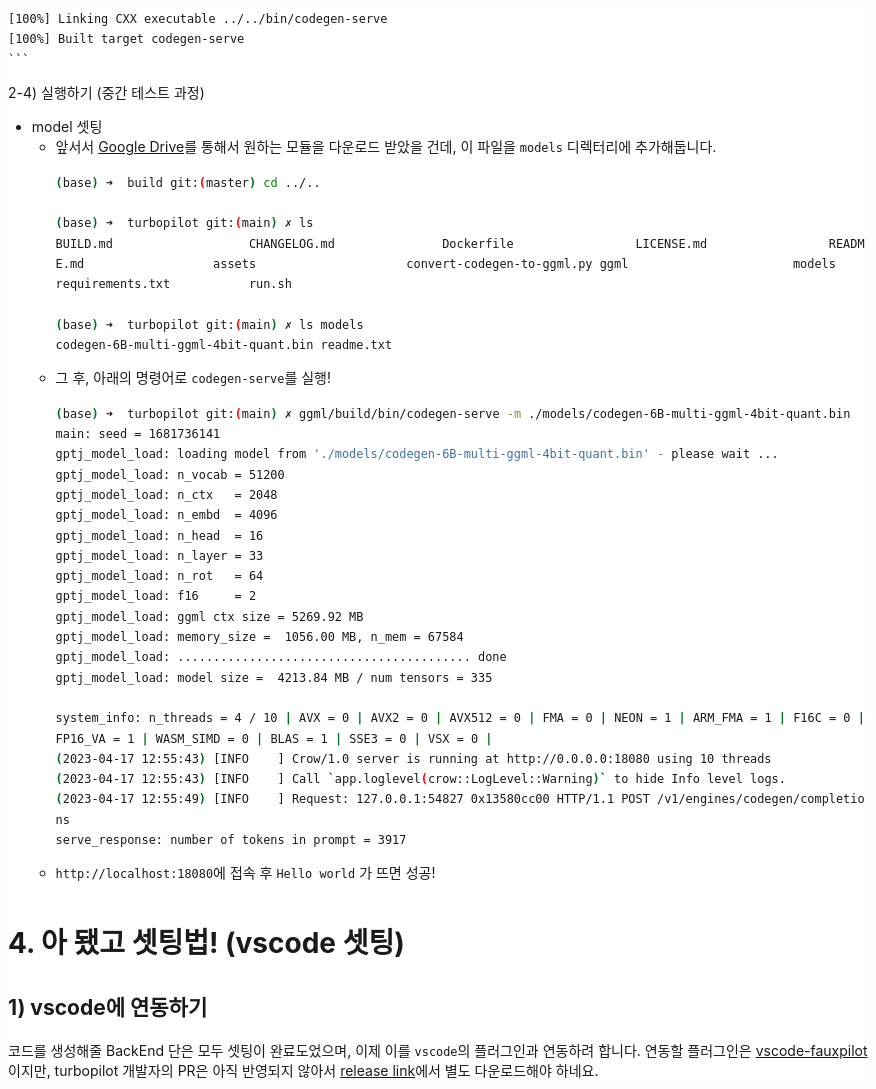     [100%] Linking CXX executable ../../bin/codegen-serve
    [100%] Built target codegen-serve
    ```
2-4) 실행하기 (중간 테스트 과정)
- model 셋팅
  - 앞서서 [Google Drive](https://drive.google.com/drive/folders/1wFy1Y0pqoK23ZeMWWCp8evxWOJQVdaGh)를 통해서 원하는 모듈을 다운로드 받았을 건데, 이 파일을 `models` 디렉터리에 추가해둡니다.
    ```bash
    (base) ➜  build git:(master) cd ../..

    (base) ➜  turbopilot git:(main) ✗ ls
    BUILD.md                   CHANGELOG.md               Dockerfile                 LICENSE.md                 README.md                  assets                     convert-codegen-to-ggml.py ggml                       models                     requirements.txt           run.sh

    (base) ➜  turbopilot git:(main) ✗ ls models
    codegen-6B-multi-ggml-4bit-quant.bin readme.txt
    ```
  - 그 후, 아래의 명령어로 `codegen-serve`를 실행!
    ```bash
    (base) ➜  turbopilot git:(main) ✗ ggml/build/bin/codegen-serve -m ./models/codegen-6B-multi-ggml-4bit-quant.bin
    main: seed = 1681736141
    gptj_model_load: loading model from './models/codegen-6B-multi-ggml-4bit-quant.bin' - please wait ...
    gptj_model_load: n_vocab = 51200
    gptj_model_load: n_ctx   = 2048
    gptj_model_load: n_embd  = 4096
    gptj_model_load: n_head  = 16
    gptj_model_load: n_layer = 33
    gptj_model_load: n_rot   = 64
    gptj_model_load: f16     = 2
    gptj_model_load: ggml ctx size = 5269.92 MB
    gptj_model_load: memory_size =  1056.00 MB, n_mem = 67584
    gptj_model_load: ......................................... done
    gptj_model_load: model size =  4213.84 MB / num tensors = 335

    system_info: n_threads = 4 / 10 | AVX = 0 | AVX2 = 0 | AVX512 = 0 | FMA = 0 | NEON = 1 | ARM_FMA = 1 | F16C = 0 | FP16_VA = 1 | WASM_SIMD = 0 | BLAS = 1 | SSE3 = 0 | VSX = 0 |
    (2023-04-17 12:55:43) [INFO    ] Crow/1.0 server is running at http://0.0.0.0:18080 using 10 threads
    (2023-04-17 12:55:43) [INFO    ] Call `app.loglevel(crow::LogLevel::Warning)` to hide Info level logs.
    (2023-04-17 12:55:49) [INFO    ] Request: 127.0.0.1:54827 0x13580cc00 HTTP/1.1 POST /v1/engines/codegen/completions
    serve_response: number of tokens in prompt = 3917

    ```
   - `http://localhost:18080`에 접속 후 `Hello world` 가 뜨면 성공!
 
# 4. 아 됐고 셋팅법! (vscode 셋팅)
## 1) vscode에 연동하기
코드를 생성해줄 BackEnd 단은 모두 셋팅이 완료도었으며, 이제 이를 `vscode`의 플러그인과 연동하려 합니다. 연동할 플러그인은 [vscode-fauxpilot](https://github.com/Venthe/vscode-fauxpilot.git)이지만, turbopilot 개발자의 PR은 아직 반영되지 않아서 [release link](https://github.com/ravenscroftj/vscode-fauxpilot/releases/tag/v1.1.5-ravenscroftj)에서 별도 다운로드해야 하네요.
